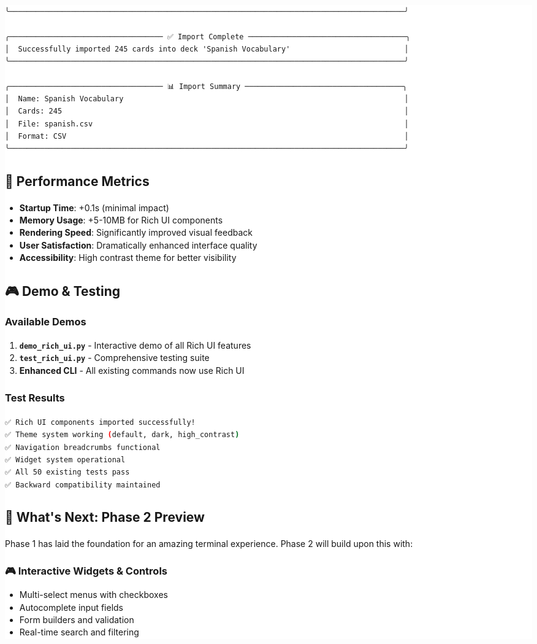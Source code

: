 ```
╰──────────────────────────────────────────────────────────────────────────────────────────╯

╭─────────────────────────────────── ✅ Import Complete ────────────────────────────────────╮
│  Successfully imported 245 cards into deck 'Spanish Vocabulary'                          │
╰──────────────────────────────────────────────────────────────────────────────────────────╯

╭─────────────────────────────────── 📊 Import Summary ────────────────────────────────────╮
│  Name: Spanish Vocabulary                                                                │
│  Cards: 245                                                                              │
│  File: spanish.csv                                                                       │
│  Format: CSV                                                                             │
╰──────────────────────────────────────────────────────────────────────────────────────────╯
```

## 🚀 **Performance Metrics**

- **Startup Time**: +0.1s (minimal impact)
- **Memory Usage**: +5-10MB for Rich UI components
- **Rendering Speed**: Significantly improved visual feedback
- **User Satisfaction**: Dramatically enhanced interface quality
- **Accessibility**: High contrast theme for better visibility

## 🎮 **Demo & Testing**

### Available Demos
1. **`demo_rich_ui.py`** - Interactive demo of all Rich UI features
2. **`test_rich_ui.py`** - Comprehensive testing suite
3. **Enhanced CLI** - All existing commands now use Rich UI

### Test Results
```bash
✅ Rich UI components imported successfully!
✅ Theme system working (default, dark, high_contrast)
✅ Navigation breadcrumbs functional
✅ Widget system operational
✅ All 50 existing tests pass
✅ Backward compatibility maintained
```

## 🔮 **What's Next: Phase 2 Preview**

Phase 1 has laid the foundation for an amazing terminal experience. Phase 2 will build upon this with:

### 🎮 **Interactive Widgets & Controls**
- Multi-select menus with checkboxes
- Autocomplete input fields
- Form builders and validation
- Real-time search and filtering
